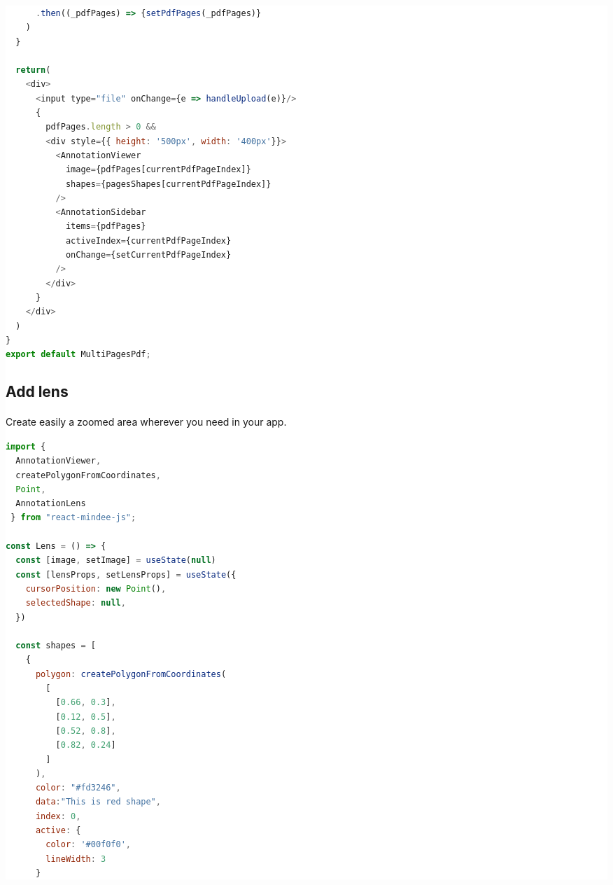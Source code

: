 ```javascript
      .then((_pdfPages) => {setPdfPages(_pdfPages)}
    )
  }

  return(
    <div>
      <input type="file" onChange={e => handleUpload(e)}/>
      {
        pdfPages.length > 0 &&
        <div style={{ height: '500px', width: '400px'}}>
          <AnnotationViewer
            image={pdfPages[currentPdfPageIndex]}
            shapes={pagesShapes[currentPdfPageIndex]}
          />
          <AnnotationSidebar
            items={pdfPages}
            activeIndex={currentPdfPageIndex}
            onChange={setCurrentPdfPageIndex}
          />
        </div>
      }
    </div>
  )
}
export default MultiPagesPdf;
```

## Add lens

Create easily a zoomed area wherever you need in your app.

```javascript
import {
  AnnotationViewer,
  createPolygonFromCoordinates,
  Point,
  AnnotationLens
 } from "react-mindee-js";

const Lens = () => {
  const [image, setImage] = useState(null)
  const [lensProps, setLensProps] = useState({
    cursorPosition: new Point(),
    selectedShape: null,
  })

  const shapes = [
    {
      polygon: createPolygonFromCoordinates(
        [
          [0.66, 0.3],
          [0.12, 0.5],
          [0.52, 0.8],
          [0.82, 0.24]
        ]
      ),
      color: "#fd3246",
      data:"This is red shape",
      index: 0,
      active: {
        color: '#00f0f0',
        lineWidth: 3
      }
```